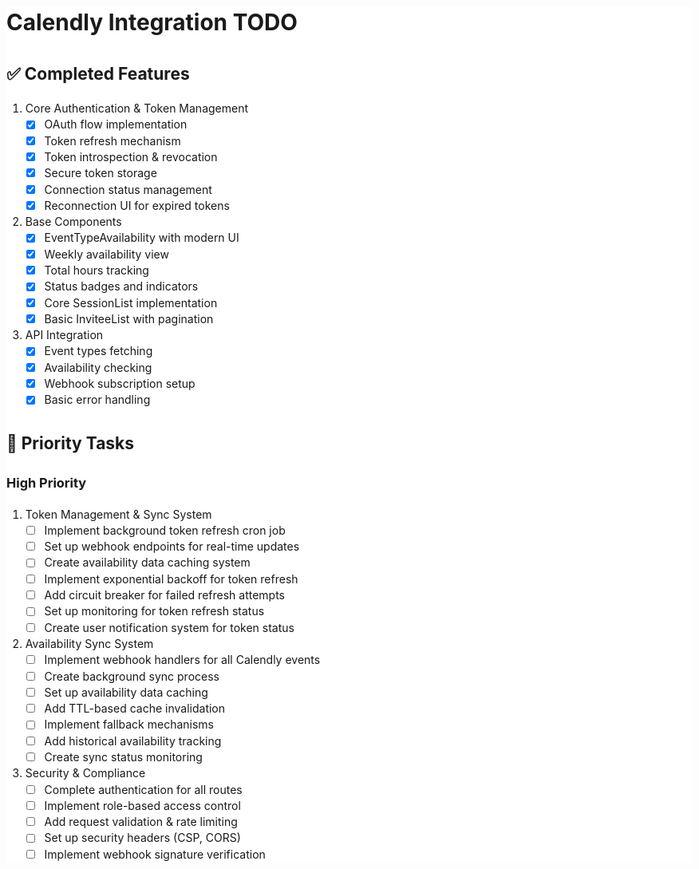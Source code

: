 # Calendly Integration TODO

## ✅ Completed Features
1. Core Authentication & Token Management
   - [x] OAuth flow implementation
   - [x] Token refresh mechanism
   - [x] Token introspection & revocation
   - [x] Secure token storage
   - [x] Connection status management
   - [x] Reconnection UI for expired tokens

2. Base Components
   - [x] EventTypeAvailability with modern UI
   - [x] Weekly availability view
   - [x] Total hours tracking
   - [x] Status badges and indicators
   - [x] Core SessionList implementation
   - [x] Basic InviteeList with pagination

3. API Integration
   - [x] Event types fetching
   - [x] Availability checking
   - [x] Webhook subscription setup
   - [x] Basic error handling

## 🚀 Priority Tasks

### High Priority
1. Token Management & Sync System
   - [ ] Implement background token refresh cron job
   - [ ] Set up webhook endpoints for real-time updates
   - [ ] Create availability data caching system
   - [ ] Implement exponential backoff for token refresh
   - [ ] Add circuit breaker for failed refresh attempts
   - [ ] Set up monitoring for token refresh status
   - [ ] Create user notification system for token status

2. Availability Sync System
   - [ ] Implement webhook handlers for all Calendly events
   - [ ] Create background sync process
   - [ ] Set up availability data caching
   - [ ] Add TTL-based cache invalidation
   - [ ] Implement fallback mechanisms
   - [ ] Add historical availability tracking
   - [ ] Create sync status monitoring

3. Security & Compliance
   - [ ] Complete authentication for all routes
   - [ ] Implement role-based access control
   - [ ] Add request validation & rate limiting
   - [ ] Set up security headers (CSP, CORS)
   - [ ] Implement webhook signature verification
